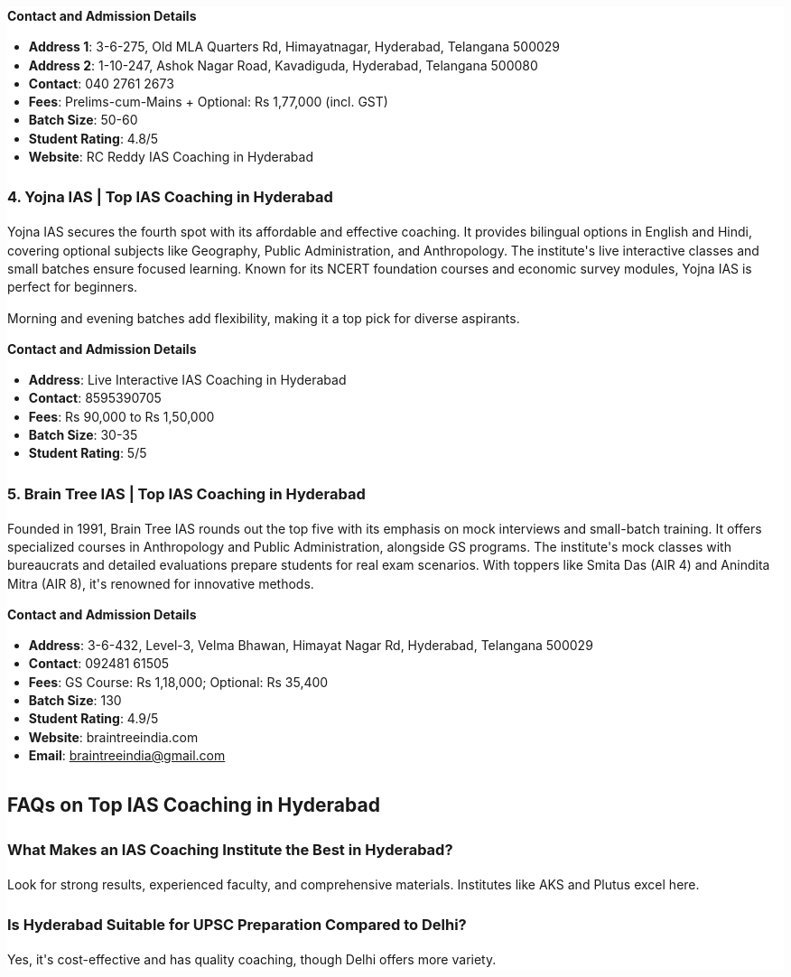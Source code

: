 **Contact and Admission Details**  
- **Address 1**: 3-6-275, Old MLA Quarters Rd, Himayatnagar, Hyderabad, Telangana 500029  
- **Address 2**: 1-10-247, Ashok Nagar Road, Kavadiguda, Hyderabad, Telangana 500080  
- **Contact**: 040 2761 2673  
- **Fees**: Prelims-cum-Mains + Optional: Rs 1,77,000 (incl. GST)  
- **Batch Size**: 50-60  
- **Student Rating**: 4.8/5  
- **Website**: RC Reddy IAS Coaching in Hyderabad  

### 4. Yojna IAS | Top IAS Coaching in Hyderabad
Yojna IAS secures the fourth spot with its affordable and effective coaching. It provides bilingual options in English and Hindi, covering optional subjects like Geography, Public Administration, and Anthropology. The institute's live interactive classes and small batches ensure focused learning. Known for its NCERT foundation courses and economic survey modules, Yojna IAS is perfect for beginners.

Morning and evening batches add flexibility, making it a top pick for diverse aspirants.

**Contact and Admission Details**  
- **Address**: Live Interactive IAS Coaching in Hyderabad  
- **Contact**: 8595390705  
- **Fees**: Rs 90,000 to Rs 1,50,000  
- **Batch Size**: 30-35  
- **Student Rating**: 5/5  

### 5. Brain Tree IAS | Top IAS Coaching in Hyderabad
Founded in 1991, Brain Tree IAS rounds out the top five with its emphasis on mock interviews and small-batch training. It offers specialized courses in Anthropology and Public Administration, alongside GS programs. The institute's mock classes with bureaucrats and detailed evaluations prepare students for real exam scenarios. With toppers like Smita Das (AIR 4) and Anindita Mitra (AIR 8), it's renowned for innovative methods.

**Contact and Admission Details**  
- **Address**: 3-6-432, Level-3, Velma Bhawan, Himayat Nagar Rd, Hyderabad, Telangana 500029  
- **Contact**: 092481 61505  
- **Fees**: GS Course: Rs 1,18,000; Optional: Rs 35,400  
- **Batch Size**: 130  
- **Student Rating**: 4.9/5  
- **Website**: braintreeindia.com  
- **Email**: braintreeindia@gmail.com  

## FAQs on Top IAS Coaching in Hyderabad

### What Makes an IAS Coaching Institute the Best in Hyderabad?
Look for strong results, experienced faculty, and comprehensive materials. Institutes like AKS and Plutus excel here.

### Is Hyderabad Suitable for UPSC Preparation Compared to Delhi?
Yes, it's cost-effective and has quality coaching, though Delhi offers more variety.

